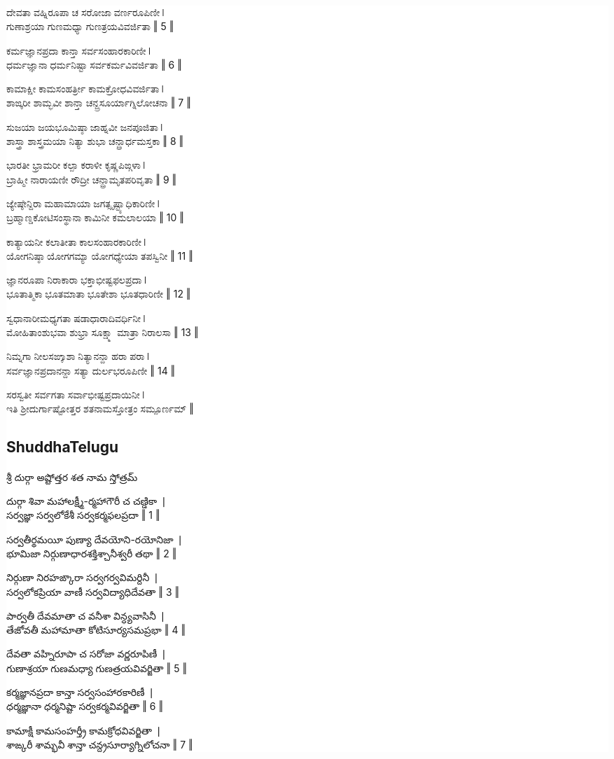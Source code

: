 ದೇವತಾ ವಹ್ನಿರೂಪಾ ಚ ಸರೋಜಾ ವರ್ಣರೂಪಿಣೀ ❘  
ಗುಣಾಶ್ರಯಾ ಗುಣಮಧ್ಯಾ ಗುಣತ್ರಯವಿವರ್ಜಿತಾ ‖ 5 ‖  

ಕರ್ಮಜ್ಞಾನಪ್ರದಾ ಕಾನ್ತಾ ಸರ್ವಸಂಹಾರಕಾರಿಣೀ ❘  
ಧರ್ಮಜ್ಞಾನಾ ಧರ್ಮನಿಷ್ಟಾ ಸರ್ವಕರ್ಮವಿವರ್ಜಿತಾ ‖ 6 ‖  

ಕಾಮಾಕ್ಷೀ ಕಾಮಸಂಹರ್ತ್ರೀ ಕಾಮಕ್ರೋಧವಿವರ್ಜಿತಾ ❘  
ಶಾಙ್ಕರೀ ಶಾಮ್ಭವೀ ಶಾನ್ತಾ ಚನ್ದ್ರಸೂರ್ಯಾಗ್ನಿಲೋಚನಾ ‖ 7 ‖  

ಸುಜಯಾ ಜಯಭೂಮಿಷ್ಠಾ ಜಾಹ್ನವೀ ಜನಪೂಜಿತಾ ❘  
ಶಾಸ್ತ್ರಾ ಶಾಸ್ತ್ರಮಯಾ ನಿತ್ಯಾ ಶುಭಾ ಚನ್ದ್ರಾರ್ಧಮಸ್ತಕಾ ‖ 8 ‖  

ಭಾರತೀ ಭ್ರಾಮರೀ ಕಲ್ಪಾ ಕರಾಳೀ ಕೃಷ್ಣಪಿಙ್ಗಳಾ ❘  
ಬ್ರಾಹ್ಮೀ ನಾರಾಯಣೀ ರೌದ್ರೀ ಚನ್ದ್ರಾಮೃತಪರಿವೃತಾ ‖ 9 ‖  

ಜ್ಯೇಷ್ಠೇನ್ದಿರಾ ಮಹಾಮಾಯಾ ಜಗತ್ಸೃಷ್ಟ್ಯಾಧಿಕಾರಿಣೀ ❘  
ಬ್ರಹ್ಮಾಣ್ಡಕೋಟಿಸಂಸ್ಥಾನಾ ಕಾಮಿನೀ ಕಮಲಾಲಯಾ ‖ 10 ‖  

ಕಾತ್ಯಾಯನೀ ಕಲಾತೀತಾ ಕಾಲಸಂಹಾರಕಾರಿಣೀ ❘  
ಯೋಗನಿಷ್ಠಾ ಯೋಗಗಮ್ಯಾ ಯೋಗಧ್ಯೇಯಾ ತಪಸ್ವಿನೀ ‖ 11 ‖  

ಜ್ಞಾನರೂಪಾ ನಿರಾಕಾರಾ ಭಕ್ತಾಭೀಷ್ಟಫಲಪ್ರದಾ ❘  
ಭೂತಾತ್ಮಿಕಾ ಭೂತಮಾತಾ ಭೂತೇಶಾ ಭೂತಧಾರಿಣೀ ‖ 12 ‖  

ಸ್ವಧಾನಾರೀಮಧ್ಯಗತಾ ಷಡಾಧಾರಾದಿವರ್ಧಿನೀ ❘  
ಮೋಹಿತಾಂಶುಭವಾ ಶುಭ್ರಾ ಸೂಕ್ಷ್ಮಾ ಮಾತ್ರಾ ನಿರಾಲಸಾ ‖ 13 ‖  

ನಿಮ್ನಗಾ ನೀಲಸಙ್ಕಾಶಾ ನಿತ್ಯಾನನ್ದಾ ಹರಾ ಪರಾ ❘  
ಸರ್ವಜ್ಞಾನಪ್ರದಾನನ್ದಾ ಸತ್ಯಾ ದುರ್ಲಭರೂಪಿಣೀ ‖ 14 ‖  

ಸರಸ್ವತೀ ಸರ್ವಗತಾ ಸರ್ವಾಭೀಷ್ಟಪ್ರದಾಯಿನೀ ❘  
ಇತಿ ಶ್ರೀದುರ್ಗಾಷ್ಟೋತ್ತರ ಶತನಾಮಸ್ತೋತ್ರಂ ಸಮ್ಪೂರ್ಣಮ್ ‖  


## ShuddhaTelugu

శ్రీ దుర్గా అష్టోత్తర శత నామ స్తోత్రమ్  

దుర్గా శివా మహాలక్ష్మీ-ర్మహాగౌరీ చ చణ్డికా ❘  
సర్వజ్ఞా సర్వలోకేశీ సర్వకర్మఫలప్రదా ‖ 1 ‖  

సర్వతీర్థమయీ పుణ్యా దేవయోని-రయోనిజా ❘  
భూమిజా నిర్గుణాధారశక్తిశ్చానీశ్వరీ తథా ‖ 2 ‖  

నిర్గుణా నిరహఙ్కారా సర్వగర్వవిమర్దినీ ❘  
సర్వలోకప్రియా వాణీ సర్వవిద్యాధిదేవతా ‖ 3 ‖  

పార్వతీ దేవమాతా చ వనీశా విన్ధ్యవాసినీ ❘  
తేజోవతీ మహామాతా కోటిసూర్యసమప్రభా ‖ 4 ‖  

దేవతా వహ్నిరూపా చ సరోజా వర్ణరూపిణీ ❘  
గుణాశ్రయా గుణమధ్యా గుణత్రయవివర్జితా ‖ 5 ‖  

కర్మజ్ఞానప్రదా కాన్తా సర్వసంహారకారిణీ ❘  
ధర్మజ్ఞానా ధర్మనిష్టా సర్వకర్మవివర్జితా ‖ 6 ‖  

కామాక్షీ కామసంహర్త్రీ కామక్రోధవివర్జితా ❘  
శాఙ్కరీ శామ్భవీ శాన్తా చన్ద్రసూర్యాగ్నిలోచనా ‖ 7 ‖  
